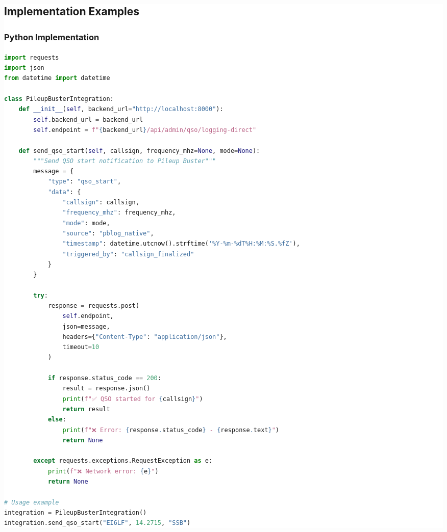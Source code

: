 ## Implementation Examples

### Python Implementation
```python
import requests
import json
from datetime import datetime

class PileupBusterIntegration:
    def __init__(self, backend_url="http://localhost:8000"):
        self.backend_url = backend_url
        self.endpoint = f"{backend_url}/api/admin/qso/logging-direct"
    
    def send_qso_start(self, callsign, frequency_mhz=None, mode=None):
        """Send QSO start notification to Pileup Buster"""
        message = {
            "type": "qso_start",
            "data": {
                "callsign": callsign,
                "frequency_mhz": frequency_mhz,
                "mode": mode,
                "source": "pblog_native",
                "timestamp": datetime.utcnow().strftime('%Y-%m-%dT%H:%M:%S.%fZ'),
                "triggered_by": "callsign_finalized"
            }
        }
        
        try:
            response = requests.post(
                self.endpoint,
                json=message,
                headers={"Content-Type": "application/json"},
                timeout=10
            )
            
            if response.status_code == 200:
                result = response.json()
                print(f"✅ QSO started for {callsign}")
                return result
            else:
                print(f"❌ Error: {response.status_code} - {response.text}")
                return None
                
        except requests.exceptions.RequestException as e:
            print(f"❌ Network error: {e}")
            return None

# Usage example
integration = PileupBusterIntegration()
integration.send_qso_start("EI6LF", 14.2715, "SSB")
```
